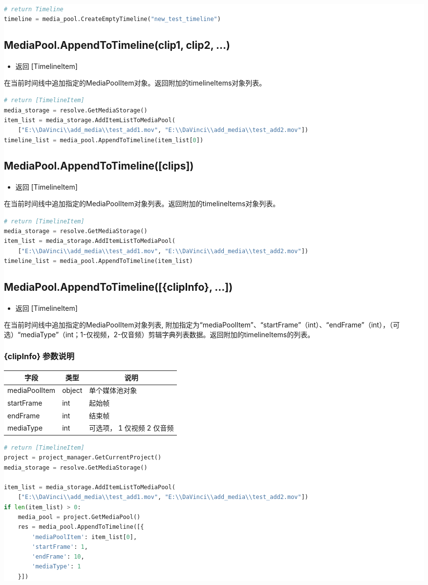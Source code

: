 ```python
# return Timeline
timeline = media_pool.CreateEmptyTimeline("new_test_timeline")
```

## MediaPool.AppendToTimeline(clip1, clip2, ...)

- 返回 [TimelineItem]

在当前时间线中追加指定的MediaPoolItem对象。返回附加的timelineItems对象列表。

```python
# return [TimelineItem]
media_storage = resolve.GetMediaStorage()
item_list = media_storage.AddItemListToMediaPool(
    ["E:\\DaVinci\\add_media\\test_add1.mov", "E:\\DaVinci\\add_media\\test_add2.mov"])
timeline_list = media_pool.AppendToTimeline(item_list[0])
```

## MediaPool.AppendToTimeline([clips])

- 返回 [TimelineItem]

在当前时间线中追加指定的MediaPoolItem对象列表。返回附加的timelineItems对象列表。

```python
# return [TimelineItem]
media_storage = resolve.GetMediaStorage()
item_list = media_storage.AddItemListToMediaPool(
    ["E:\\DaVinci\\add_media\\test_add1.mov", "E:\\DaVinci\\add_media\\test_add2.mov"])
timeline_list = media_pool.AppendToTimeline(item_list)
```

## MediaPool.AppendToTimeline([{clipInfo}, ...])

- 返回 [TimelineItem]

在当前时间线中追加指定的MediaPoolItem对象列表,
附加指定为“mediaPoolItem”、“startFrame”（int）、“endFrame”（int），（可选）“mediaType”（int；1-仅视频，2-仅音频）剪辑字典列表数据。返回附加的timelineItems的列表。

### {clipInfo} 参数说明

| 字段            | 类型     | 说明               |
|---------------|--------|------------------|
| mediaPoolItem | object | 单个媒体池对象          |
| startFrame    | int    | 起始帧              |
| endFrame      | int    | 结束帧              |
| mediaType     | int    | 可选项， 1 仅视频 2 仅音频 |

```python
# return [TimelineItem]
project = project_manager.GetCurrentProject()
media_storage = resolve.GetMediaStorage()

item_list = media_storage.AddItemListToMediaPool(
    ["E:\\DaVinci\\add_media\\test_add1.mov", "E:\\DaVinci\\add_media\\test_add2.mov"])
if len(item_list) > 0:
    media_pool = project.GetMediaPool()
    res = media_pool.AppendToTimeline([{
        'mediaPoolItem': item_list[0],
        'startFrame': 1,
        'endFrame': 10,
        'mediaType': 1
    }])
```